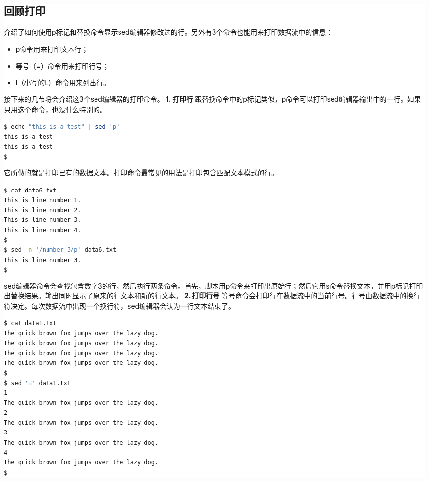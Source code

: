  ## 回顾打印
 介绍了如何使用p标记和替换命令显示sed编辑器修改过的行。另外有3个命令也能用来打印数据流中的信息：

- p命令用来打印文本行；

- 等号（=）命令用来打印行号；

- l（小写的L）命令用来列出行。

接下来的几节将会介绍这3个sed编辑器的打印命令。
**1. 打印行**
跟替换命令中的p标记类似，p命令可以打印sed编辑器输出中的一行。如果只用这个命令，也没什么特别的。
```bash
$ echo "this is a test" | sed 'p'
this is a test
this is a test
$
```
它所做的就是打印已有的数据文本。打印命令最常见的用法是打印包含匹配文本模式的行。
```bash
$ cat data6.txt
This is line number 1.
This is line number 2.
This is line number 3.
This is line number 4.
$
$ sed -n '/number 3/p' data6.txt
This is line number 3.
$
```
sed编辑器命令会查找包含数字3的行，然后执行两条命令。首先，脚本用p命令来打印出原始行；然后它用s命令替换文本，并用p标记打印出替换结果。输出同时显示了原来的行文本和新的行文本。
**2. 打印行号**
等号命令会打印行在数据流中的当前行号。行号由数据流中的换行符决定。每次数据流中出现一个换行符，sed编辑器会认为一行文本结束了。
```bash
$ cat data1.txt
The quick brown fox jumps over the lazy dog.
The quick brown fox jumps over the lazy dog.
The quick brown fox jumps over the lazy dog.
The quick brown fox jumps over the lazy dog.
$
$ sed '=' data1.txt
1
The quick brown fox jumps over the lazy dog.
2
The quick brown fox jumps over the lazy dog.
3
The quick brown fox jumps over the lazy dog.
4
The quick brown fox jumps over the lazy dog.
$

```
